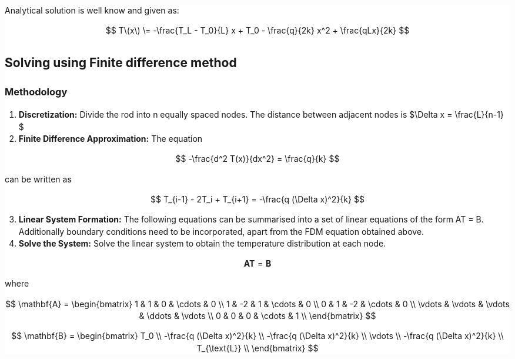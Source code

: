 Analytical solution is well know and given as:   

$$
T\(x\) \= -\frac{T_L - T_0}{L} x + T_0 - \frac{q}{2k} x^2 + \frac{qLx}{2k}
$$

## Solving using Finite difference method
### Methodology

1. **Discretization:** Divide the rod into  n  equally spaced nodes. The distance between adjacent nodes is $\Delta x = \frac{L}{n-1} $
2. **Finite Difference Approximation:** The equation
   
$$
-\frac{d^2 T(x)}{dx^2} = \frac{q}{k}
$$

can be written as  

$$
T_{i-1} - 2T_i + T_{i+1} = -\frac{q (\Delta x)^2}{k}
$$

3. **Linear System Formation:** The following equations can be summarised into a set of linear equations of the form AT = B. Additionally boundary conditions need to be incorporated, apart from the FDM equation obtained above.
4. **Solve the System:** Solve the linear system to obtain the temperature distribution at each node.  

$$
\mathbf{A} \mathbf{T} = \mathbf{B}
$$

where  

$$
\mathbf{A} =
\begin{bmatrix}
1 & 1 & 0 & \cdots & 0 \\
1 & -2 & 1 & \cdots & 0 \\
0 & 1 & -2 & \cdots & 0 \\
\vdots & \vdots & \vdots & \ddots & \vdots \\
0 & 0 & 0 & \cdots & 1 \\
\end{bmatrix}
$$

$$
\mathbf{B} =
\begin{bmatrix}
T_0 \\
-\frac{q (\Delta x)^2}{k} \\
-\frac{q (\Delta x)^2}{k} \\
\vdots \\
-\frac{q (\Delta x)^2}{k} \\
T_{\text{L}} \\
\end{bmatrix}
$$

